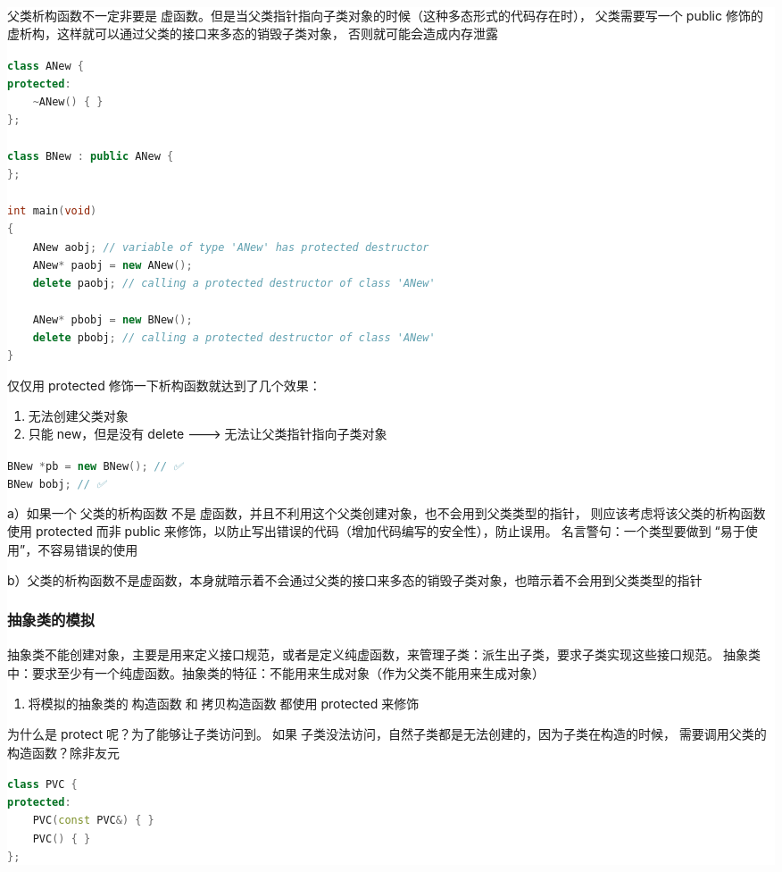 父类析构函数不一定非要是 虚函数。但是当父类指针指向子类对象的时候（这种多态形式的代码存在时），
父类需要写一个 public 修饰的虚析构，这样就可以通过父类的接口来多态的销毁子类对象，
否则就可能会造成内存泄露

```cpp
class ANew {
protected:
    ~ANew() { }
};

class BNew : public ANew {
};

int main(void)
{
    ANew aobj; // variable of type 'ANew' has protected destructor
    ANew* paobj = new ANew();
    delete paobj; // calling a protected destructor of class 'ANew'

    ANew* pbobj = new BNew();
    delete pbobj; // calling a protected destructor of class 'ANew'
}
```

仅仅用 protected 修饰一下析构函数就达到了几个效果：

1. 无法创建父类对象
2. 只能 new，但是没有 delete ---> 无法让父类指针指向子类对象

```cpp
BNew *pb = new BNew(); // ✅
BNew bobj; // ✅
```

a）如果一个 父类的析构函数 不是 虚函数，并且不利用这个父类创建对象，也不会用到父类类型的指针，
则应该考虑将该父类的析构函数 使用 protected 而非 public 来修饰，以防止写出错误的代码（增加代码编写的安全性），防止误用。
名言警句：一个类型要做到 “易于使用”，不容易错误的使用

b）父类的析构函数不是虚函数，本身就暗示着不会通过父类的接口来多态的销毁子类对象，也暗示着不会用到父类类型的指针

### 抽象类的模拟

抽象类不能创建对象，主要是用来定义接口规范，或者是定义纯虚函数，来管理子类：派生出子类，要求子类实现这些接口规范。
抽象类中：要求至少有一个纯虚函数。抽象类的特征：不能用来生成对象（作为父类不能用来生成对象）

1. 将模拟的抽象类的 构造函数 和 拷贝构造函数 都使用 protected 来修饰

为什么是 protect 呢？为了能够让子类访问到。
如果 子类没法访问，自然子类都是无法创建的，因为子类在构造的时候，
需要调用父类的构造函数？除非友元

```cpp
class PVC {
protected:
    PVC(const PVC&) { }
    PVC() { }
};
```
